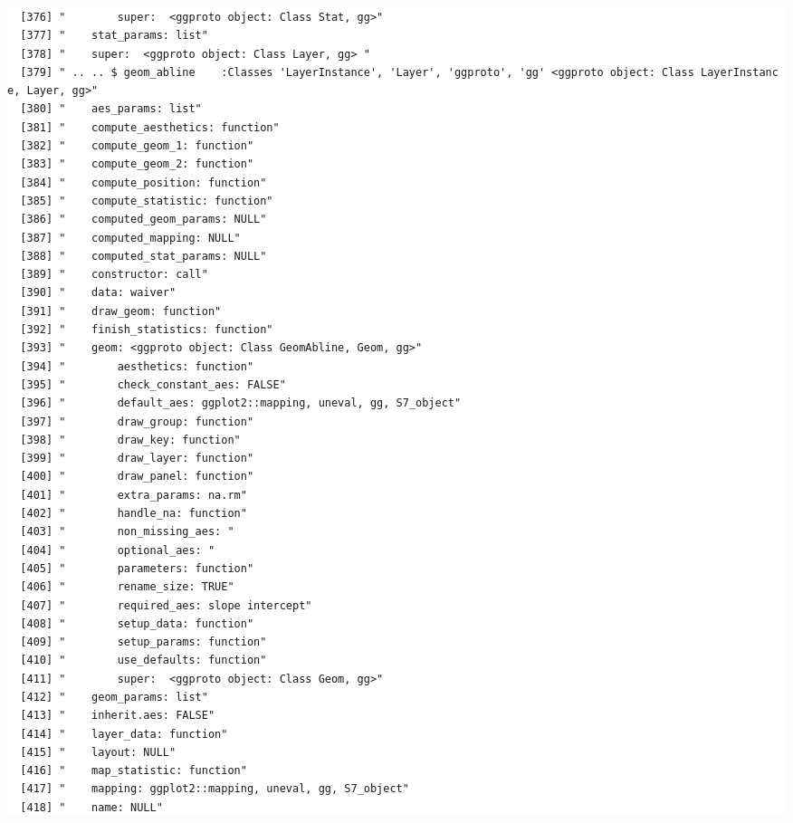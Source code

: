       [376] "        super:  <ggproto object: Class Stat, gg>"                                                                           
      [377] "    stat_params: list"                                                                                                      
      [378] "    super:  <ggproto object: Class Layer, gg> "                                                                             
      [379] " .. .. $ geom_abline    :Classes 'LayerInstance', 'Layer', 'ggproto', 'gg' <ggproto object: Class LayerInstance, Layer, gg>"
      [380] "    aes_params: list"                                                                                                       
      [381] "    compute_aesthetics: function"                                                                                           
      [382] "    compute_geom_1: function"                                                                                               
      [383] "    compute_geom_2: function"                                                                                               
      [384] "    compute_position: function"                                                                                             
      [385] "    compute_statistic: function"                                                                                            
      [386] "    computed_geom_params: NULL"                                                                                             
      [387] "    computed_mapping: NULL"                                                                                                 
      [388] "    computed_stat_params: NULL"                                                                                             
      [389] "    constructor: call"                                                                                                      
      [390] "    data: waiver"                                                                                                           
      [391] "    draw_geom: function"                                                                                                    
      [392] "    finish_statistics: function"                                                                                            
      [393] "    geom: <ggproto object: Class GeomAbline, Geom, gg>"                                                                     
      [394] "        aesthetics: function"                                                                                               
      [395] "        check_constant_aes: FALSE"                                                                                          
      [396] "        default_aes: ggplot2::mapping, uneval, gg, S7_object"                                                               
      [397] "        draw_group: function"                                                                                               
      [398] "        draw_key: function"                                                                                                 
      [399] "        draw_layer: function"                                                                                               
      [400] "        draw_panel: function"                                                                                               
      [401] "        extra_params: na.rm"                                                                                                
      [402] "        handle_na: function"                                                                                                
      [403] "        non_missing_aes: "                                                                                                  
      [404] "        optional_aes: "                                                                                                     
      [405] "        parameters: function"                                                                                               
      [406] "        rename_size: TRUE"                                                                                                  
      [407] "        required_aes: slope intercept"                                                                                      
      [408] "        setup_data: function"                                                                                               
      [409] "        setup_params: function"                                                                                             
      [410] "        use_defaults: function"                                                                                             
      [411] "        super:  <ggproto object: Class Geom, gg>"                                                                           
      [412] "    geom_params: list"                                                                                                      
      [413] "    inherit.aes: FALSE"                                                                                                     
      [414] "    layer_data: function"                                                                                                   
      [415] "    layout: NULL"                                                                                                           
      [416] "    map_statistic: function"                                                                                                
      [417] "    mapping: ggplot2::mapping, uneval, gg, S7_object"                                                                       
      [418] "    name: NULL"                                                                                                             